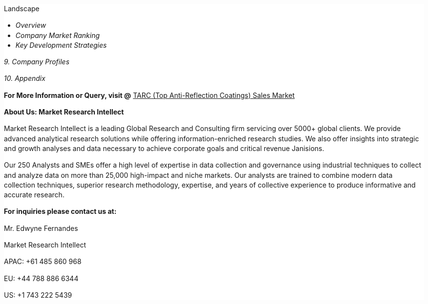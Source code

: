 Landscape</span></em></p><ul><li><em><span class="">Overview</span></em></li><li><em><span class="">Company Market Ranking</span></em></li><li><em><span class="">Key Development Strategies</span></em></li></ul><p><em><span class="font-[700]">9. Company Profiles</span></em></p><p><em><span class="font-[700]">10. Appendix</span></em></p><p><span class="font-[700]"><strong>For More Information or Query, visit&nbsp;@</strong>&nbsp;</span><span class="font-[700]"><a href="https://www.marketresearchintellect.com/product/global-tarc-top-anti-reflection-coatings-sales-market/?utm_source=Linkedin&utm_medium=842" target="_blank" data-tracking-control-name="article-ssr-frontend-pulse_little-text-block" data-tracking-will-navigate="" data-test-link="">TARC (Top Anti-Reflection Coatings) Sales Market</a></span></p><p><strong><span class="font-[700]">About Us: Market Research Intellect</span></strong></p><p><span class="">Market Research Intellect is a leading Global Research and Consulting firm servicing over 5000+ global clients. We provide advanced analytical research solutions while offering information-enriched research studies.&nbsp;</span>We also offer insights into strategic and growth analyses and data necessary to achieve corporate goals and critical revenue Janisions.</p><p><span class="">Our 250 Analysts and SMEs offer a high level of expertise in data collection and governance using industrial techniques to collect and analyze data on more than 25,000 high-impact and niche markets. Our analysts are trained to combine modern data collection techniques, superior research methodology, expertise, and years of collective experience to produce informative and accurate research.</span></p><p><strong>For inquiries please contact us at:</strong></p><p>Mr. Edwyne Fernandes</p><p>Market Research Intellect</p><p>APAC: +61 485 860 968</p><p>EU: +44 788 886 6344</p><p>US: +1 743 222 5439</p>
